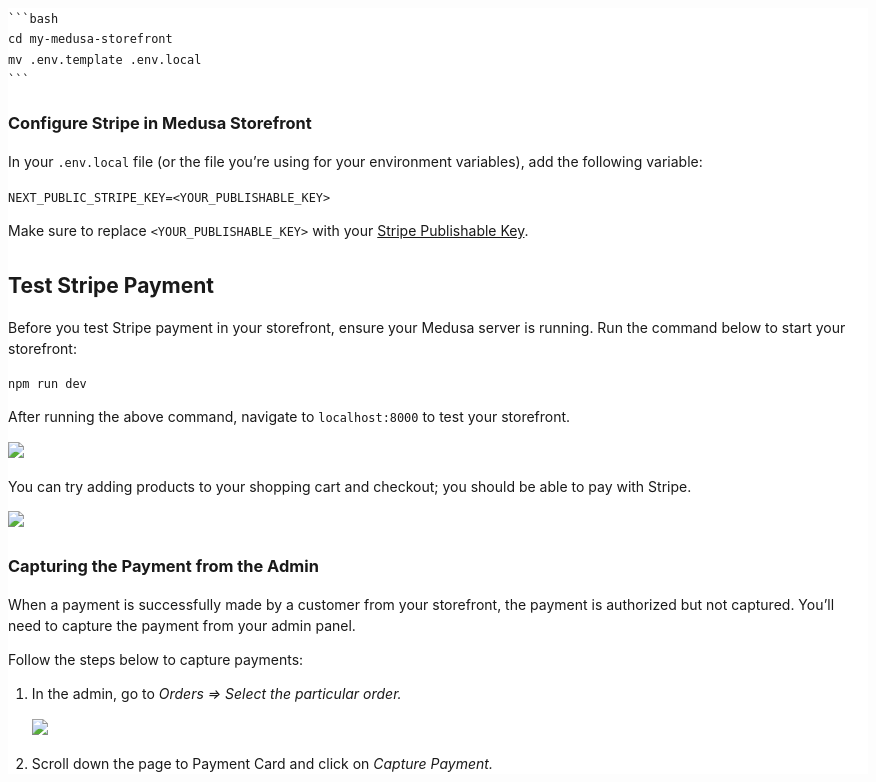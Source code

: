 	```bash
	cd my-medusa-storefront
	mv .env.template .env.local
	```


### Configure Stripe in Medusa Storefront


In your `.env.local` file (or the file you’re using for your environment variables), add the following variable:


```text
NEXT_PUBLIC_STRIPE_KEY=<YOUR_PUBLISHABLE_KEY>
```


Make sure to replace `<YOUR_PUBLISHABLE_KEY>` with your [Stripe Publishable Key](https://dashboard.stripe.com/test/apikeys).


## Test Stripe Payment


Before you test Stripe payment in your storefront, ensure your Medusa server is running. Run the command below to start your storefront:


```bash
npm run dev
```


After running the above command, navigate to `localhost:8000` to test your storefront. 


![](/images/v1cjmjap7x.png)


You can try adding products to your shopping cart and checkout; you should be able to pay with Stripe.


![](/images/RnqBoXU8Ut.png)


### Capturing the Payment from the Admin


When a payment is successfully made by a customer from your storefront, the payment is authorized but not captured. You’ll need to capture the payment from your admin panel.


Follow the steps below to capture payments:

1. In the admin, go to _Orders_ _⇒ Select the particular order._

	![](https://s3.us-west-2.amazonaws.com/secure.notion-static.com/ecc36e71-5574-4706-a95c-ce973486bf0f/m2.png?X-Amz-Algorithm=AWS4-HMAC-SHA256&X-Amz-Content-Sha256=UNSIGNED-PAYLOAD&X-Amz-Credential=AKIAT73L2G45EIPT3X45%2F20230224%2Fus-west-2%2Fs3%2Faws4_request&X-Amz-Date=20230224T141104Z&X-Amz-Expires=3600&X-Amz-Signature=a5dc6cb0399f036dfc6b7ac89013c22ac78a6f233f3cad2d8b71e3063d2289fa&X-Amz-SignedHeaders=host&x-id=GetObject)

2. Scroll down the page to Payment Card and click on _Capture Payment._

